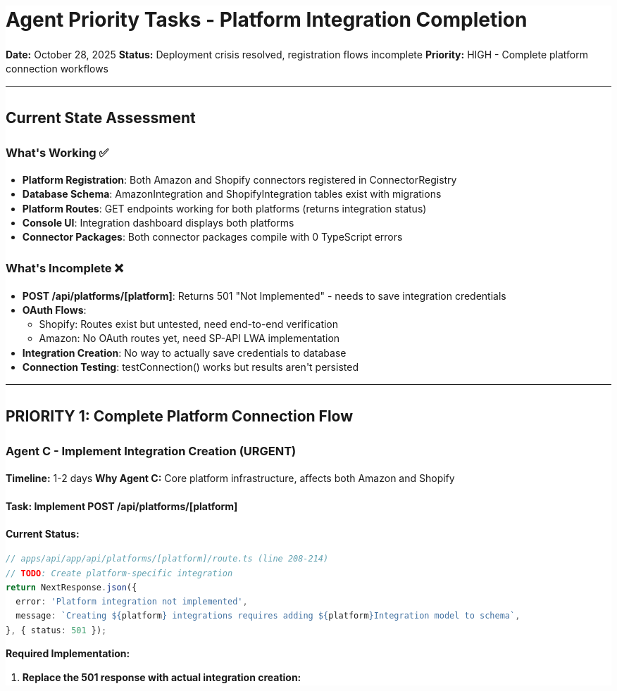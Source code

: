 # Agent Priority Tasks - Platform Integration Completion

**Date:** October 28, 2025
**Status:** Deployment crisis resolved, registration flows incomplete
**Priority:** HIGH - Complete platform connection workflows

---

## Current State Assessment

### What's Working ✅
- **Platform Registration**: Both Amazon and Shopify connectors registered in ConnectorRegistry
- **Database Schema**: AmazonIntegration and ShopifyIntegration tables exist with migrations
- **Platform Routes**: GET endpoints working for both platforms (returns integration status)
- **Console UI**: Integration dashboard displays both platforms
- **Connector Packages**: Both connector packages compile with 0 TypeScript errors

### What's Incomplete ❌
- **POST /api/platforms/[platform]**: Returns 501 "Not Implemented" - needs to save integration credentials
- **OAuth Flows**:
  - Shopify: Routes exist but untested, need end-to-end verification
  - Amazon: No OAuth routes yet, need SP-API LWA implementation
- **Integration Creation**: No way to actually save credentials to database
- **Connection Testing**: testConnection() works but results aren't persisted

---

## PRIORITY 1: Complete Platform Connection Flow

### Agent C - Implement Integration Creation (URGENT)

**Timeline:** 1-2 days
**Why Agent C:** Core platform infrastructure, affects both Amazon and Shopify

#### Task: Implement POST /api/platforms/[platform]

**Current Status:**
```typescript
// apps/api/app/api/platforms/[platform]/route.ts (line 208-214)
// TODO: Create platform-specific integration
return NextResponse.json({
  error: 'Platform integration not implemented',
  message: `Creating ${platform} integrations requires adding ${platform}Integration model to schema`,
}, { status: 501 });
```

**Required Implementation:**

1. **Replace the 501 response with actual integration creation:**
